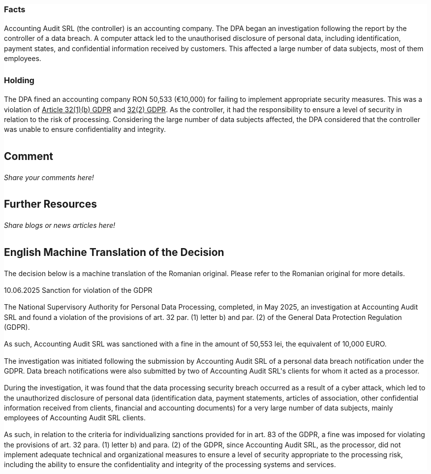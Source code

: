 ### Facts

Accounting Audit SRL (the controller) is an accounting company. The DPA began an investigation following the report by the controller of a data breach. A computer attack led to the unauthorised disclosure of personal data, including identification, payment states, and confidential information received by customers. This affected a large number of data subjects, most of them employees.

### Holding

The DPA fined an accounting company RON 50,533 (€10,000) for failing to implement appropriate security measures. This was a violation of [Article 32(1)(b) GDPR](/index.php?title=Article_32_GDPR#1b "Article 32 GDPR") and [32(2) GDPR](/index.php?title=Article_32_GDPR "Article 32 GDPR"). As the controller, it had the responsibility to ensure a level of security in relation to the risk of processing. Considering the large number of data subjects affected, the DPA considered that the controller was unable to ensure confidentiality and integrity.

## Comment

_Share your comments here!_

## Further Resources

_Share blogs or news articles here!_

## English Machine Translation of the Decision

The decision below is a machine translation of the Romanian original. Please refer to the Romanian original for more details.

10.06.2025 Sanction for violation of the GDPR

The National Supervisory Authority for Personal Data Processing, completed, in May 2025, an investigation at Accounting Audit SRL and found a violation of the provisions of art. 32 par. (1) letter b) and par. (2) of the General Data Protection Regulation (GDPR).

As such, Accounting Audit SRL was sanctioned with a fine in the amount of 50,553 lei, the equivalent of 10,000 EURO.

The investigation was initiated following the submission by Accounting Audit SRL of a personal data breach notification under the GDPR. Data breach notifications were also submitted by two of Accounting Audit SRL's clients for whom it acted as a processor.

During the investigation, it was found that the data processing security breach occurred as a result of a cyber attack, which led to the unauthorized disclosure of personal data (identification data, payment statements, articles of association, other confidential information received from clients, financial and accounting documents) for a very large number of data subjects, mainly employees of Accounting Audit SRL clients.

As such, in relation to the criteria for individualizing sanctions provided for in art. 83 of the GDPR, a fine was imposed for violating the provisions of art. 32 para. (1) letter b) and para. (2) of the GDPR, since Accounting Audit SRL, as the processor, did not implement adequate technical and organizational measures to ensure a level of security appropriate to the processing risk, including the ability to ensure the confidentiality and integrity of the processing systems and services.
